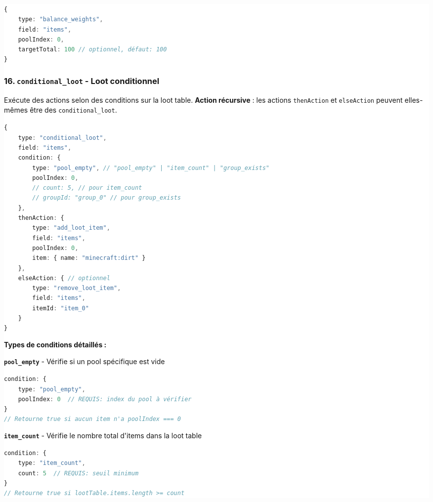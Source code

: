 ```typescript
{
    type: "balance_weights",
    field: "items",
    poolIndex: 0,
    targetTotal: 100 // optionnel, défaut: 100
}
```

### 16. `conditional_loot` - Loot conditionnel

Exécute des actions selon des conditions sur la loot table. **Action récursive**
: les actions `thenAction` et `elseAction` peuvent elles-mêmes être des
`conditional_loot`.

```typescript
{
    type: "conditional_loot",
    field: "items",
    condition: {
        type: "pool_empty", // "pool_empty" | "item_count" | "group_exists"
        poolIndex: 0,
        // count: 5, // pour item_count
        // groupId: "group_0" // pour group_exists
    },
    thenAction: {
        type: "add_loot_item",
        field: "items",
        poolIndex: 0,
        item: { name: "minecraft:dirt" }
    },
    elseAction: { // optionnel
        type: "remove_loot_item",
        field: "items", 
        itemId: "item_0"
    }
}
```

**Types de conditions détaillés :**

**`pool_empty`** - Vérifie si un pool spécifique est vide

```typescript
condition: {
    type: "pool_empty",
    poolIndex: 0  // REQUIS: index du pool à vérifier
}
// Retourne true si aucun item n'a poolIndex === 0
```

**`item_count`** - Vérifie le nombre total d'items dans la loot table

```typescript
condition: {
    type: "item_count",
    count: 5  // REQUIS: seuil minimum
}
// Retourne true si lootTable.items.length >= count
```
